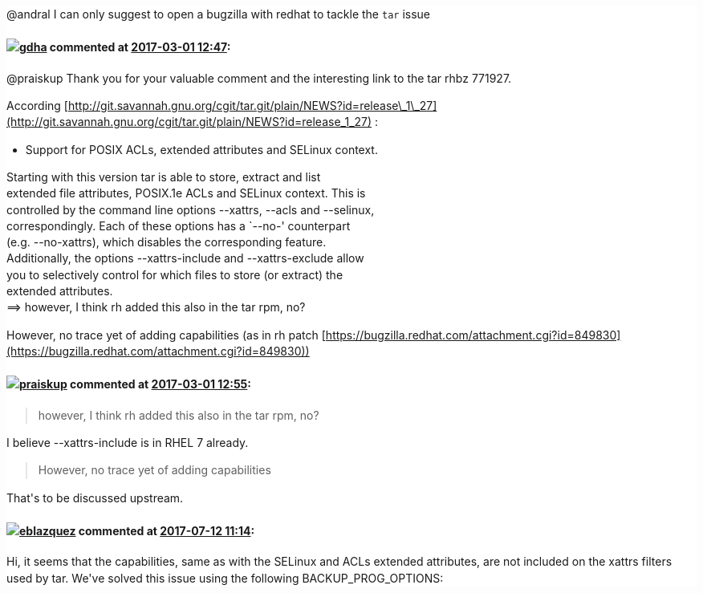 @andral I can only suggest to open a bugzilla with redhat to tackle the
`tar` issue

#### <img src="https://avatars.githubusercontent.com/u/888633?u=cdaeb31efcc0048d3619651aa18dd4b76e636b21&v=4" width="50">[gdha](https://github.com/gdha) commented at [2017-03-01 12:47](https://github.com/rear/rear/issues/1175#issuecomment-283330961):

@praiskup Thank you for your valuable comment and the interesting link
to the tar rhbz 771927.

According
[http://git.savannah.gnu.org/cgit/tar.git/plain/NEWS?id=release\_1\_27](http://git.savannah.gnu.org/cgit/tar.git/plain/NEWS?id=release_1_27)
:

-   Support for POSIX ACLs, extended attributes and SELinux context.

Starting with this version tar is able to store, extract and list  
extended file attributes, POSIX.1e ACLs and SELinux context. This is  
controlled by the command line options --xattrs, --acls and --selinux,  
correspondingly. Each of these options has a \`--no-' counterpart  
(e.g. --no-xattrs), which disables the corresponding feature.  
Additionally, the options --xattrs-include and --xattrs-exclude allow  
you to selectively control for which files to store (or extract) the  
extended attributes.  
==&gt; however, I think rh added this also in the tar rpm, no?

However, no trace yet of adding capabilities (as in rh patch
[https://bugzilla.redhat.com/attachment.cgi?id=849830](https://bugzilla.redhat.com/attachment.cgi?id=849830))

#### <img src="https://avatars.githubusercontent.com/u/3277839?v=4" width="50">[praiskup](https://github.com/praiskup) commented at [2017-03-01 12:55](https://github.com/rear/rear/issues/1175#issuecomment-283332551):

> however, I think rh added this also in the tar rpm, no?

I believe --xattrs-include is in RHEL 7 already.

> However, no trace yet of adding capabilities

That's to be discussed upstream.

#### <img src="https://avatars.githubusercontent.com/u/11347436?u=bf623f586d807d4e7cc53ea4b1577e14183b12e1&v=4" width="50">[eblazquez](https://github.com/eblazquez) commented at [2017-07-12 11:14](https://github.com/rear/rear/issues/1175#issuecomment-314738721):

Hi, it seems that the capabilities, same as with the SELinux and ACLs
extended attributes, are not included on the xattrs filters used by tar.
We've solved this issue using the following BACKUP\_PROG\_OPTIONS:
